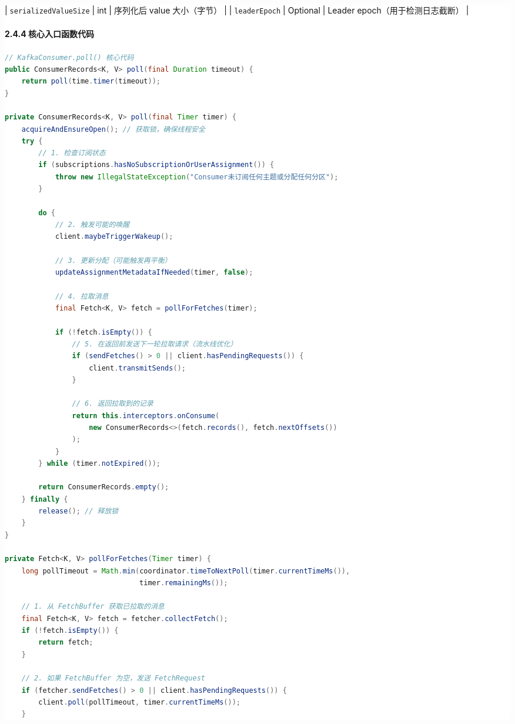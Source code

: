 | `serializedValueSize` | int | 序列化后 value 大小（字节） |
| `leaderEpoch` | Optional<Integer> | Leader epoch（用于检测日志截断） |

#### 2.4.4 核心入口函数代码

```java
// KafkaConsumer.poll() 核心代码
public ConsumerRecords<K, V> poll(final Duration timeout) {
    return poll(time.timer(timeout));
}

private ConsumerRecords<K, V> poll(final Timer timer) {
    acquireAndEnsureOpen(); // 获取锁，确保线程安全
    try {
        // 1. 检查订阅状态
        if (subscriptions.hasNoSubscriptionOrUserAssignment()) {
            throw new IllegalStateException("Consumer未订阅任何主题或分配任何分区");
        }

        do {
            // 2. 触发可能的唤醒
            client.maybeTriggerWakeup();

            // 3. 更新分配（可能触发再平衡）
            updateAssignmentMetadataIfNeeded(timer, false);

            // 4. 拉取消息
            final Fetch<K, V> fetch = pollForFetches(timer);
            
            if (!fetch.isEmpty()) {
                // 5. 在返回前发送下一轮拉取请求（流水线优化）
                if (sendFetches() > 0 || client.hasPendingRequests()) {
                    client.transmitSends();
                }

                // 6. 返回拉取到的记录
                return this.interceptors.onConsume(
                    new ConsumerRecords<>(fetch.records(), fetch.nextOffsets())
                );
            }
        } while (timer.notExpired());

        return ConsumerRecords.empty();
    } finally {
        release(); // 释放锁
    }
}

private Fetch<K, V> pollForFetches(Timer timer) {
    long pollTimeout = Math.min(coordinator.timeToNextPoll(timer.currentTimeMs()),
                                timer.remainingMs());

    // 1. 从 FetchBuffer 获取已拉取的消息
    final Fetch<K, V> fetch = fetcher.collectFetch();
    if (!fetch.isEmpty()) {
        return fetch;
    }

    // 2. 如果 FetchBuffer 为空，发送 FetchRequest
    if (fetcher.sendFetches() > 0 || client.hasPendingRequests()) {
        client.poll(pollTimeout, timer.currentTimeMs());
    }

```